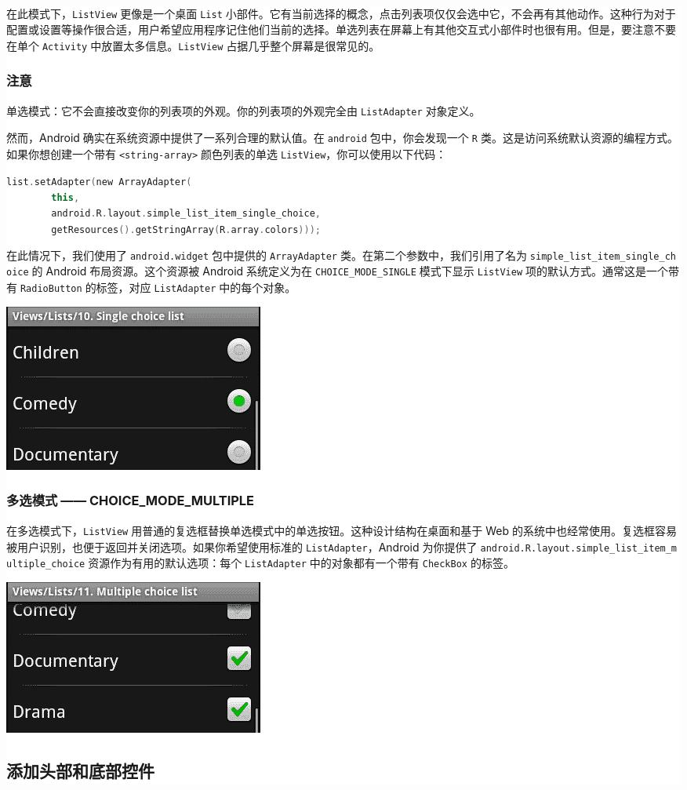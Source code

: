 在此模式下，`ListView` 更像是一个桌面 `List` 小部件。它有当前选择的概念，点击列表项仅仅会选中它，不会再有其他动作。这种行为对于配置或设置等操作很合适，用户希望应用程序记住他们当前的选择。单选列表在屏幕上有其他交互式小部件时也很有用。但是，要注意不要在单个 `Activity` 中放置太多信息。`ListView` 占据几乎整个屏幕是很常见的。

### 注意

单选模式：它不会直接改变你的列表项的外观。你的列表项的外观完全由 `ListAdapter` 对象定义。

然而，Android 确实在系统资源中提供了一系列合理的默认值。在 `android` 包中，你会发现一个 `R` 类。这是访问系统默认资源的编程方式。如果你想创建一个带有 `<string-array>` 颜色列表的单选 `ListView`，你可以使用以下代码：

```kt
list.setAdapter(new ArrayAdapter(
        this,
        android.R.layout.simple_list_item_single_choice,
        getResources().getStringArray(R.array.colors)));
```

在此情况下，我们使用了 `android.widget` 包中提供的 `ArrayAdapter` 类。在第二个参数中，我们引用了名为 `simple_list_item_single_choice` 的 Android 布局资源。这个资源被 Android 系统定义为在 `CHOICE_MODE_SINGLE` 模式下显示 `ListView` 项的默认方式。通常这是一个带有 `RadioButton` 的标签，对应 `ListAdapter` 中的每个对象。

![单选模式 —— CHOICE_MODE_SINGLE](img/4484_02_02.jpg)

### 多选模式 —— CHOICE_MODE_MULTIPLE

在多选模式下，`ListView` 用普通的复选框替换单选模式中的单选按钮。这种设计结构在桌面和基于 Web 的系统中也经常使用。复选框容易被用户识别，也便于返回并关闭选项。如果你希望使用标准的 `ListAdapter`，Android 为你提供了 `android.R.layout.simple_list_item_multiple_choice` 资源作为有用的默认选项：每个 `ListAdapter` 中的对象都有一个带有 `CheckBox` 的标签。

![多选模式 —— CHOICE_MODE_MULTIPLE](img/4484_02_03.jpg)

## 添加头部和底部控件
